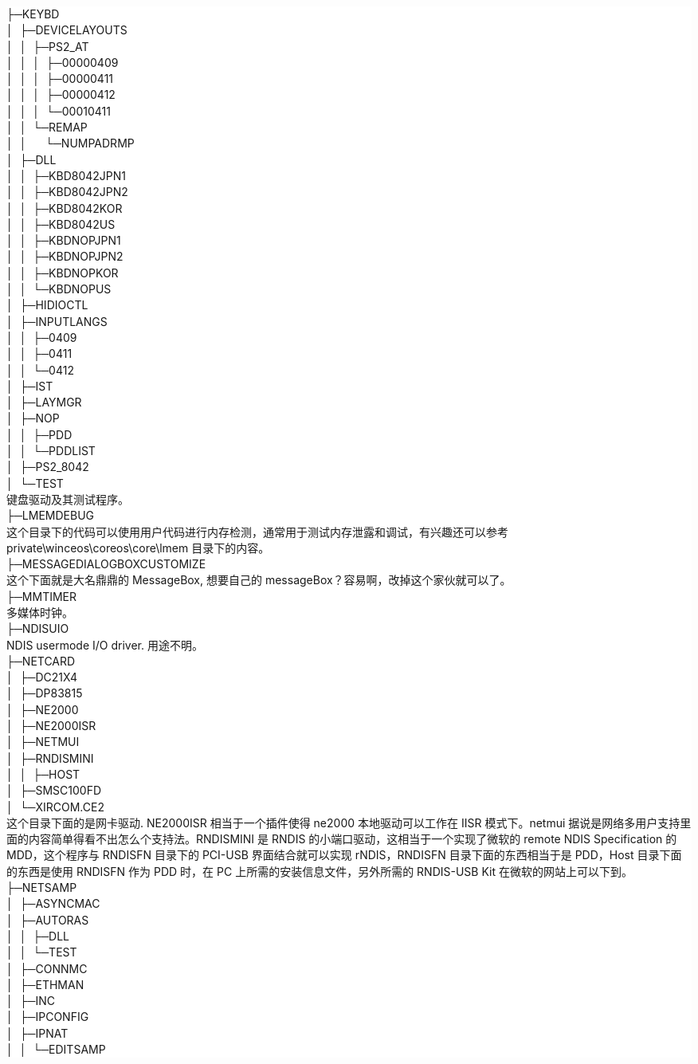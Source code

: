 ├─KEYBD  
│  ├─DEVICELAYOUTS  
│  │  ├─PS2\_AT  
│  │  │  ├─00000409  
│  │  │  ├─00000411  
│  │  │  ├─00000412  
│  │  │  └─00010411  
│  │  └─REMAP  
│  │      └─NUMPADRMP  
│  ├─DLL  
│  │  ├─KBD8042JPN1  
│  │  ├─KBD8042JPN2  
│  │  ├─KBD8042KOR  
│  │  ├─KBD8042US  
│  │  ├─KBDNOPJPN1  
│  │  ├─KBDNOPJPN2  
│  │  ├─KBDNOPKOR  
│  │  └─KBDNOPUS  
│  ├─HIDIOCTL  
│  ├─INPUTLANGS  
│  │  ├─0409  
│  │  ├─0411  
│  │  └─0412  
│  ├─IST  
│  ├─LAYMGR  
│  ├─NOP  
│  │  ├─PDD  
│  │  └─PDDLIST  
│  ├─PS2\_8042  
│  └─TEST  
键盘驱动及其测试程序。  
├─LMEMDEBUG  
这个目录下的代码可以使用用户代码进行内存检测，通常用于测试内存泄露和调试，有兴趣还可以参考 private\\winceos\\coreos\\core\\lmem 目录下的内容。  
├─MESSAGEDIALOGBOXCUSTOMIZE  
这个下面就是大名鼎鼎的 MessageBox, 想要自己的 messageBox？容易啊，改掉这个家伙就可以了。  
├─MMTIMER  
多媒体时钟。  
├─NDISUIO  
NDIS usermode I/O driver. 用途不明。  
├─NETCARD  
│  ├─DC21X4  
│  ├─DP83815  
│  ├─NE2000  
│  ├─NE2000ISR  
│  ├─NETMUI  
│  ├─RNDISMINI  
│  │  ├─HOST  
│  ├─SMSC100FD  
│  └─XIRCOM.CE2  
这个目录下面的是网卡驱动. NE2000ISR 相当于一个插件使得 ne2000 本地驱动可以工作在 IISR 模式下。netmui 据说是网络多用户支持里面的内容简单得看不出怎么个支持法。RNDISMINI 是 RNDIS 的小端口驱动，这相当于一个实现了微软的 remote NDIS Specification 的 MDD，这个程序与 RNDISFN 目录下的 PCI-USB 界面结合就可以实现 rNDIS，RNDISFN 目录下面的东西相当于是 PDD，Host 目录下面的东西是使用 RNDISFN 作为 PDD 时，在 PC 上所需的安装信息文件，另外所需的 RNDIS-USB Kit 在微软的网站上可以下到。  
├─NETSAMP  
│  ├─ASYNCMAC  
│  ├─AUTORAS  
│  │  ├─DLL  
│  │  └─TEST  
│  ├─CONNMC  
│  ├─ETHMAN  
│  ├─INC  
│  ├─IPCONFIG  
│  ├─IPNAT  
│  │  └─EDITSAMP  